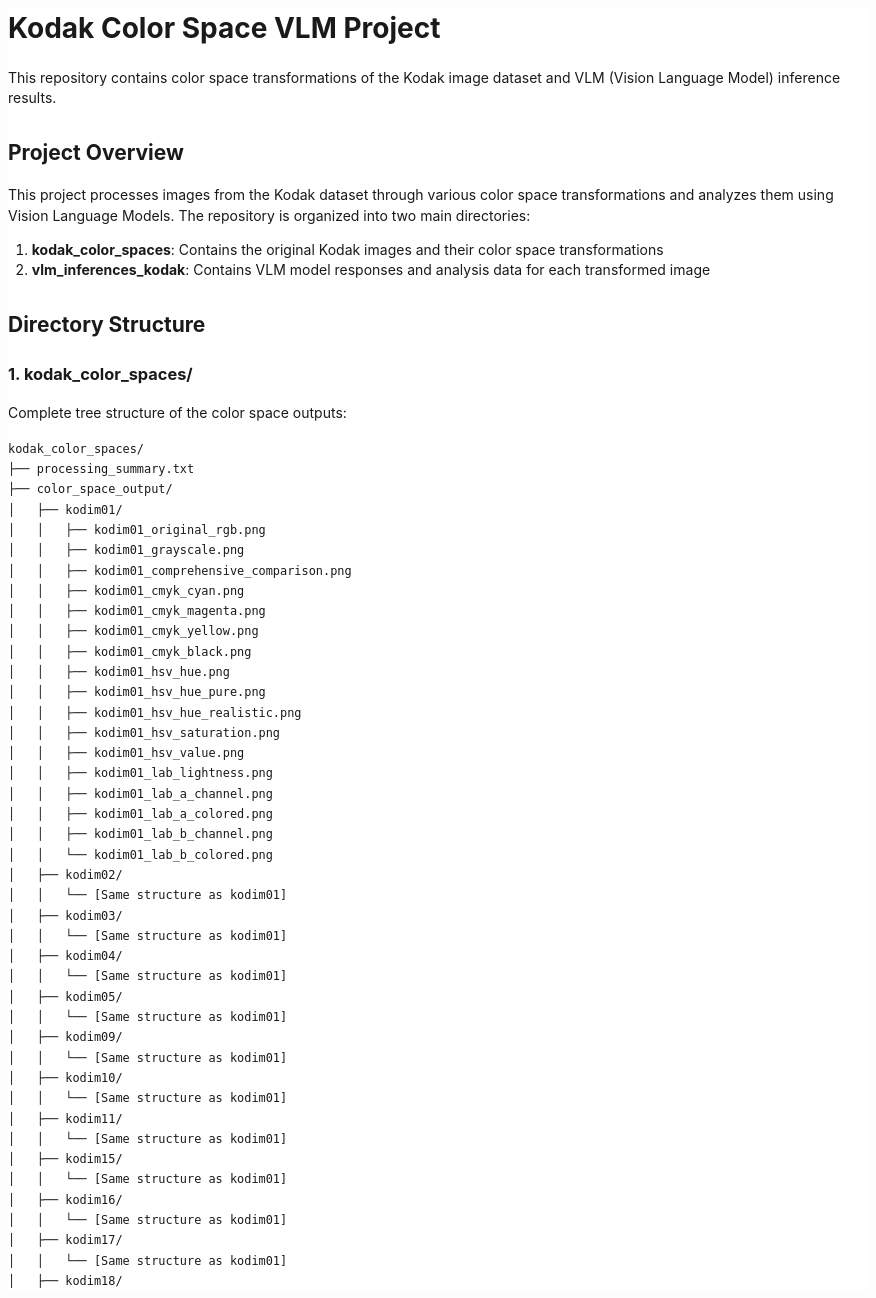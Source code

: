 # Kodak Color Space VLM Project

This repository contains color space transformations of the Kodak image dataset and VLM (Vision Language Model) inference results.

## Project Overview

This project processes images from the Kodak dataset through various color space transformations and analyzes them using Vision Language Models. The repository is organized into two main directories:

1. **kodak_color_spaces**: Contains the original Kodak images and their color space transformations
2. **vlm_inferences_kodak**: Contains VLM model responses and analysis data for each transformed image

## Directory Structure

### 1. kodak_color_spaces/

Complete tree structure of the color space outputs:

```
kodak_color_spaces/
├── processing_summary.txt
├── color_space_output/
│   ├── kodim01/
│   │   ├── kodim01_original_rgb.png
│   │   ├── kodim01_grayscale.png
│   │   ├── kodim01_comprehensive_comparison.png
│   │   ├── kodim01_cmyk_cyan.png
│   │   ├── kodim01_cmyk_magenta.png
│   │   ├── kodim01_cmyk_yellow.png
│   │   ├── kodim01_cmyk_black.png
│   │   ├── kodim01_hsv_hue.png
│   │   ├── kodim01_hsv_hue_pure.png
│   │   ├── kodim01_hsv_hue_realistic.png
│   │   ├── kodim01_hsv_saturation.png
│   │   ├── kodim01_hsv_value.png
│   │   ├── kodim01_lab_lightness.png
│   │   ├── kodim01_lab_a_channel.png
│   │   ├── kodim01_lab_a_colored.png
│   │   ├── kodim01_lab_b_channel.png
│   │   └── kodim01_lab_b_colored.png
│   ├── kodim02/
│   │   └── [Same structure as kodim01]
│   ├── kodim03/
│   │   └── [Same structure as kodim01]
│   ├── kodim04/
│   │   └── [Same structure as kodim01]
│   ├── kodim05/
│   │   └── [Same structure as kodim01]
│   ├── kodim09/
│   │   └── [Same structure as kodim01]
│   ├── kodim10/
│   │   └── [Same structure as kodim01]
│   ├── kodim11/
│   │   └── [Same structure as kodim01]
│   ├── kodim15/
│   │   └── [Same structure as kodim01]
│   ├── kodim16/
│   │   └── [Same structure as kodim01]
│   ├── kodim17/
│   │   └── [Same structure as kodim01]
│   ├── kodim18/
```